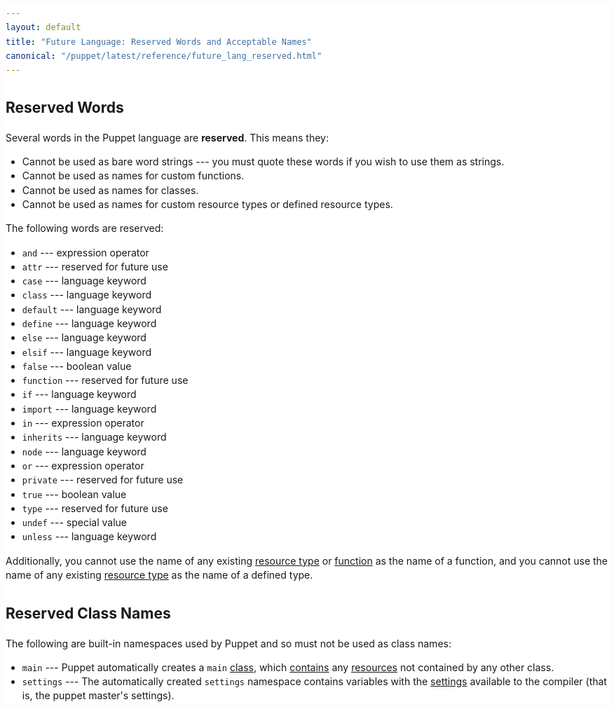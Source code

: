 ```yaml
---
layout: default
title: "Future Language: Reserved Words and Acceptable Names"
canonical: "/puppet/latest/reference/future_lang_reserved.html"
---
```


[settings]: ./config_about_settings.html
[tags]: ./lang_tags.html
[built_in]: ./lang_variables.html#facts-and-built-in-variables
[facts]: /facter/latest/core_facts.html
[capture]: ./lang_datatypes.html#regex-capture-variables
[conditional]: ./lang_conditional.html
[topscope]: ./lang_scope.html#top-scope
[namespace]: ./lang_namespaces.html
[scopes]: ./lang_scope.html
[contains]: ./lang_containment.html
[resources]: ./lang_resources.html
[class]: ./lang_classes.html
[qualified_var]: ./lang_variables.html#accessing-out-of-scope-variables
[type_ref]: /references/latest/type.html
[func_ref]: /references/latest/function.html
[environment]: ./environments.html

Reserved Words
-----

Several words in the Puppet language are **reserved**. This means they:

* Cannot be used as bare word strings --- you must quote these words if you wish to use them as strings.
* Cannot be used as names for custom functions.
* Cannot be used as names for classes.
* Cannot be used as names for custom resource types or defined resource types.

The following words are reserved:

* `and` --- expression operator
* `attr` --- reserved for future use
* `case` --- language keyword
* `class` --- language keyword
* `default` --- language keyword
* `define` --- language keyword
* `else` --- language keyword
* `elsif` --- language keyword
* `false` --- boolean value
* `function` --- reserved for future use
* `if` --- language keyword
* `import` --- language keyword
* `in` --- expression operator
* `inherits` --- language keyword
* `node` --- language keyword
* `or` --- expression operator
* `private` --- reserved for future use
* `true` --- boolean value
* `type` --- reserved for future use
* `undef` --- special value
* `unless` --- language keyword

Additionally, you cannot use the name of any existing [resource type][type_ref] or [function][func_ref] as the name of a function, and you cannot use the name of any existing [resource type][type_ref] as the name of a defined type.

Reserved Class Names
-----

The following are built-in namespaces used by Puppet and so must not be used as class names:

* `main` --- Puppet automatically creates a `main` [class][], which [contains][] any [resources][] not contained by any other class.
* `settings` --- The automatically created `settings` namespace contains variables with the [settings][] available to the compiler (that is, the puppet master's settings).


[trusted_on]: ./config_important_settings.html#getting-new-features-early